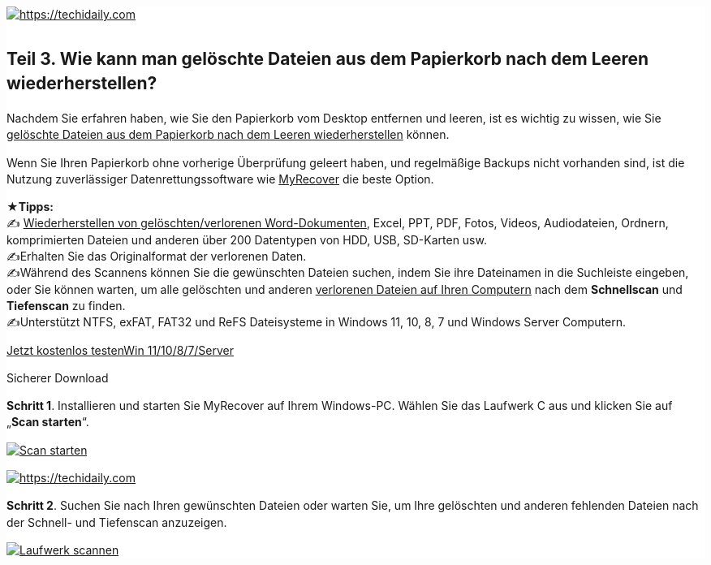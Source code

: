 <a href="https://aligracehair.sjv.io/c/5597632/2036472/19272" target="_top" id="2036472">
  <img src="//a.impactradius-go.com/display-ad/19272-2036472" border="0" alt="https://techidaily.com" width="728" height="90"/>
</a>
<img height="0" width="0" src="https://aligracehair.sjv.io/i/5597632/2036472/19272" style="position:absolute;visibility:hidden;" border="0" />


## Teil 3\. Wie kann man gelöschte Dateien aus dem Papierkorb nach dem Leeren wiederherstellen?

Nachdem Sie erfahren haben, wie Sie den Papierkorb vom Desktop entfernen und leeren, ist es wichtig zu wissen, wie Sie [gelöschte Dateien aus dem Papierkorb nach dem Leeren wiederherstellen](https://tools.techidaily.com/ubackup/products/) können.

Wenn Sie Ihren Papierkorb ohne vorherige Überprüfung geleert haben, und regelmäßige Backups nicht vorhanden sind, ist die Nutzung zuverlässiger Datenrettungssoftware wie [MyRecover](https://tools.techidaily.com/ubackup/products/) die beste Option.

**★Tipps:**  
✍ [Wiederherstellen von gelöschten/verlorenen Word-Dokumenten](https://tools.techidaily.com/ubackup/products/), Excel, PPT, PDF, Fotos, Videos, Audiodateien, Ordnern, komprimierten Dateien und anderen über 200 Datentypen von HDD, USB, SD-Karten usw.  
✍Erhalten Sie das Originalformat der verlorenen Daten.  
✍Während des Scannens können Sie die gewünschten Dateien suchen, indem Sie ihre Dateinamen in die Suchleiste eingeben, oder Sie können warten, um alle gelöschten und anderen [verlorenen Dateien auf Ihren Computern](https://tools.techidaily.com/ubackup/products/) nach dem **Schnellscan** und **Tiefenscan** zu finden.  
✍Unterstützt NTFS, exFAT, FAT32 und ReFS Dateisysteme in Windows 11, 10, 8, 7 und Windows Server Computern.

[Jetzt kostenlos testenWin 11/10/8/7/Server](https://tools.techidaily.com/ubackup/products/) 

Sicherer Download

**Schritt 1**. Installieren und starten Sie MyRecover auf Ihrem Windows-PC. Wählen Sie das Laufwerk C aus und klicken Sie auf „**Scan starten**“.

[![Scan starten](https://www.ubackup.com/de/data-recovery-disk/data:image/gif;base64,R0lGODlhAQABAIAAAAAAAP///yH5BAEAAAAALAAAAAABAAEAAAIBRAA7)](https://www.ubackup.com/data-recovery/screenshot/de/data-recovery-disk/windows-recovery/select-c-to-scan.png "Scan starten")


<a href="https://aligracehair.sjv.io/c/5597632/2036486/19272" target="_top" id="2036486">
  <img src="//a.impactradius-go.com/display-ad/19272-2036486" border="0" alt="https://techidaily.com" width="728" height="90"/>
</a>
<img height="0" width="0" src="https://aligracehair.sjv.io/i/5597632/2036486/19272" style="position:absolute;visibility:hidden;" border="0" />


**Schritt 2**. Suchen Sie nach Ihren gewünschten Dateien oder warten Sie, um Ihre gelöschten und anderen fehlenden Dateien nach der Schnell- und Tiefenscan anzuzeigen.

[![Laufwerk scannen](https://www.ubackup.com/de/data-recovery-disk/data:image/gif;base64,R0lGODlhAQABAIAAAAAAAP///yH5BAEAAAAALAAAAAABAAEAAAIBRAA7)](https://www.ubackup.com/data-recovery/screenshot/de/data-recovery-disk/windows-recovery/scanning-drive.png "Laufwerk scannen")
